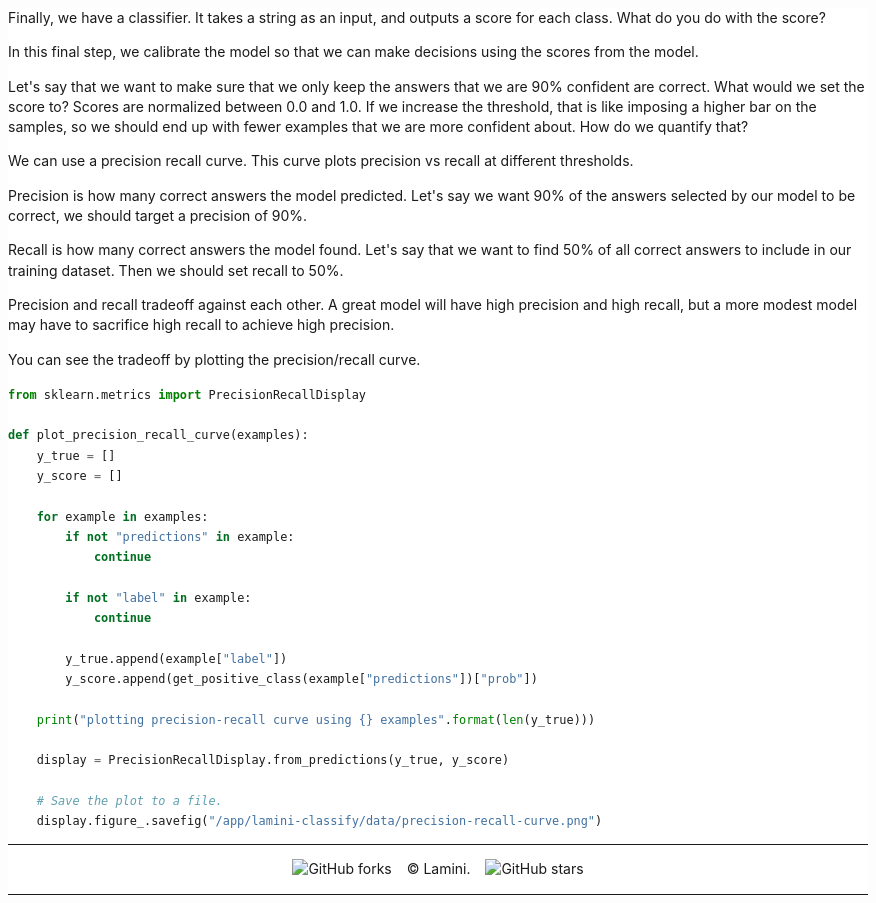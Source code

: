 Finally, we have a classifier.  It takes a string as an input, and outputs a
score for each class.  What do you do with the score?

In this final step, we calibrate the model so that we can make decisions
using the scores from the model.

Let's say that we want to make sure that we only keep the answers that we are
90% confident are correct.  What would we set the score to?  Scores are normalized
between 0.0 and 1.0.  If we increase the threshold, that is like imposing a higher
bar on the samples, so we should end up with fewer examples that we are more
confident about.  How do we quantify that?

We can use a precision recall curve.  This curve plots precision vs recall at
different thresholds.

Precision is how many correct answers the model predicted.  Let's say we want
90% of the answers selected by our model to be correct, we should target a precision of
90%.

Recall is how many correct answers the model found.  Let's say that we want to
find 50% of all correct answers to include in our training dataset.  Then we
should set recall to 50%.

Precision and recall tradeoff against each other.  A great model will have
high precision and high recall, but a more modest model may have to sacrifice
high recall to achieve high precision.

You can see the tradeoff by plotting the precision/recall curve.

```python
from sklearn.metrics import PrecisionRecallDisplay

def plot_precision_recall_curve(examples):
    y_true = []
    y_score = []

    for example in examples:
        if not "predictions" in example:
            continue

        if not "label" in example:
            continue

        y_true.append(example["label"])
        y_score.append(get_positive_class(example["predictions"])["prob"])

    print("plotting precision-recall curve using {} examples".format(len(y_true)))

    display = PrecisionRecallDisplay.from_predictions(y_true, y_score)

    # Save the plot to a file.
    display.figure_.savefig("/app/lamini-classify/data/precision-recall-curve.png")
```

---

</div>
<div align="center">

![GitHub forks](https://img.shields.io/github/forks/lamini-ai/lamini-sdk) &ensp; © Lamini. &ensp; ![GitHub stars](https://img.shields.io/github/stars/lamini-ai/lamini-sdk) 

</div>

--------